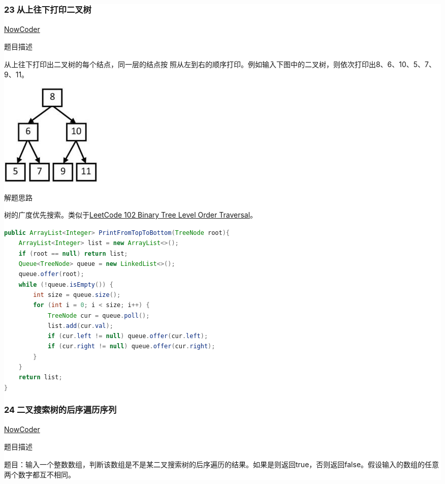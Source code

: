 ### 23 从上往下打印二叉树

[NowCoder](https://www.nowcoder.com/practice/7fe2212963db4790b57431d9ed259701?tpId=13&tqId=11175&tPage=1&rp=1&ru=/ta/coding-interviews&qru=/ta/coding-interviews/question-ranking)

<hh>题目描述</hh>


从上往下打印出⼆叉树的每个结点，同⼀层的结点按 照从左到右的顺序打印。例如输⼊下图中的⼆叉树，则依次打印出8、6、10、5、7、9、11。


![](figures/15436557815855.jpg)

<hh>解题思路</hh>

树的广度优先搜索。类似于[LeetCode 102 Binary Tree Level Order Traversal](https://techlarry.github.io/wiki/2017/10/30/Leetcode-102-Binary-Tree-Level-Order-Traversal/)。


```java
public ArrayList<Integer> PrintFromTopToBottom(TreeNode root){
    ArrayList<Integer> list = new ArrayList<>();
    if (root == null) return list;
    Queue<TreeNode> queue = new LinkedList<>();
    queue.offer(root);
    while (!queue.isEmpty()) {
        int size = queue.size();
        for (int i = 0; i < size; i++) {
            TreeNode cur = queue.poll();
            list.add(cur.val);
            if (cur.left != null) queue.offer(cur.left);
            if (cur.right != null) queue.offer(cur.right);
        }
    }
    return list;
}
```

### 24 ⼆叉搜索树的后序遍历序列

[NowCoder](https://www.nowcoder.com/practice/a861533d45854474ac791d90e447bafd?tpId=13&tqId=11176&rp=1&ru=/ta/coding-interviews&qru=/ta/coding-interviews/question-ranking)

<hh>题目描述</hh>

题⽬：输⼊⼀个整数数组，判断该数组是不是某⼆叉搜索树的后序遍历的结果。如果是则返回true，否则返回false。假设输⼊的数组的任意两个数字都互不相同。
